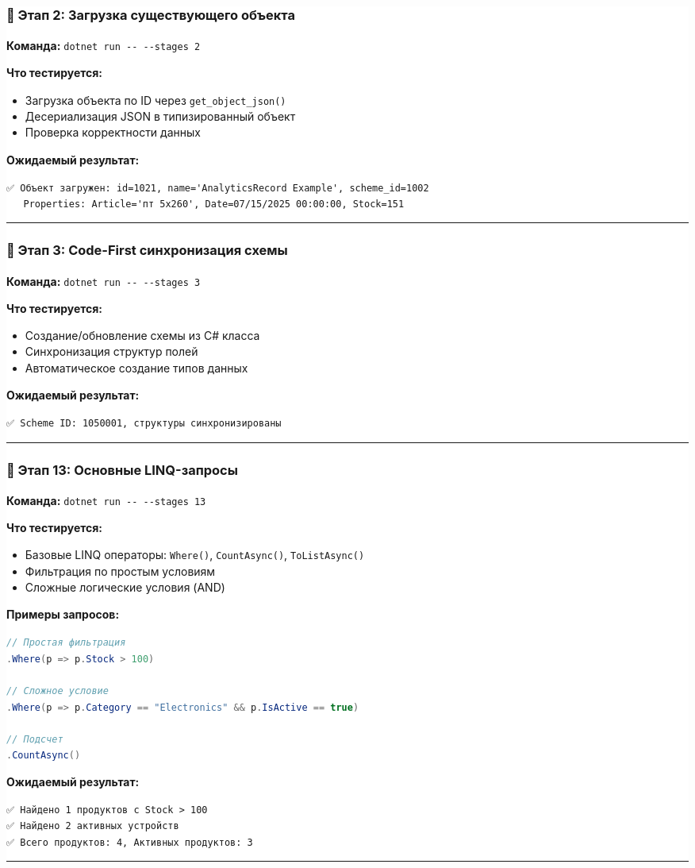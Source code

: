 ### 🔗 Этап 2: Загрузка существующего объекта
**Команда:** `dotnet run -- --stages 2`

**Что тестируется:**
- Загрузка объекта по ID через `get_object_json()`
- Десериализация JSON в типизированный объект
- Проверка корректности данных

**Ожидаемый результат:**
```
✅ Объект загружен: id=1021, name='AnalyticsRecord Example', scheme_id=1002
   Properties: Article='пт 5х260', Date=07/15/2025 00:00:00, Stock=151
```

---

### 🔗 Этап 3: Code-First синхронизация схемы
**Команда:** `dotnet run -- --stages 3`

**Что тестируется:**
- Создание/обновление схемы из C# класса
- Синхронизация структур полей
- Автоматическое создание типов данных

**Ожидаемый результат:**
```
✅ Scheme ID: 1050001, структуры синхронизированы
```

---

### 🔗 Этап 13: Основные LINQ-запросы
**Команда:** `dotnet run -- --stages 13`

**Что тестируется:**
- Базовые LINQ операторы: `Where()`, `CountAsync()`, `ToListAsync()`
- Фильтрация по простым условиям
- Сложные логические условия (AND)

**Примеры запросов:**
```csharp
// Простая фильтрация
.Where(p => p.Stock > 100)

// Сложное условие
.Where(p => p.Category == "Electronics" && p.IsActive == true)

// Подсчет
.CountAsync()
```

**Ожидаемый результат:**
```
✅ Найдено 1 продуктов с Stock > 100
✅ Найдено 2 активных устройств
✅ Всего продуктов: 4, Активных продуктов: 3
```

---